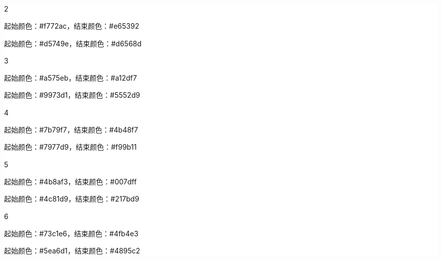 </td>
</tr>
<tr id="row5161209163810"><td class="cellrowborder" valign="top" width="5.8205820582058205%" headers="mcps1.1.4.1.1 "><p id="p1616120910383"><a name="p1616120910383"></a><a name="p1616120910383"></a>2</p>
</td>
<td class="cellrowborder" valign="top" width="41.7941794179418%" headers="mcps1.1.4.1.2 "><p id="p91616973812"><a name="p91616973812"></a><a name="p91616973812"></a>起始颜色：#f772ac，结束颜色：#e65392</p>
</td>
<td class="cellrowborder" valign="top" width="52.38523852385239%" headers="mcps1.1.4.1.3 "><p id="p2161189183817"><a name="p2161189183817"></a><a name="p2161189183817"></a>起始颜色：#d5749e，结束颜色：#d6568d</p>
</td>
</tr>
<tr id="row956361913385"><td class="cellrowborder" valign="top" width="5.8205820582058205%" headers="mcps1.1.4.1.1 "><p id="p12563181918388"><a name="p12563181918388"></a><a name="p12563181918388"></a>3</p>
</td>
<td class="cellrowborder" valign="top" width="41.7941794179418%" headers="mcps1.1.4.1.2 "><p id="p25633192386"><a name="p25633192386"></a><a name="p25633192386"></a>起始颜色：#a575eb，结束颜色：#a12df7</p>
</td>
<td class="cellrowborder" valign="top" width="52.38523852385239%" headers="mcps1.1.4.1.3 "><p id="p25631219183815"><a name="p25631219183815"></a><a name="p25631219183815"></a>起始颜色：#9973d1，结束颜色：#5552d9</p>
</td>
</tr>
<tr id="row893012813389"><td class="cellrowborder" valign="top" width="5.8205820582058205%" headers="mcps1.1.4.1.1 "><p id="p1393092815385"><a name="p1393092815385"></a><a name="p1393092815385"></a>4</p>
</td>
<td class="cellrowborder" valign="top" width="41.7941794179418%" headers="mcps1.1.4.1.2 "><p id="p493092812387"><a name="p493092812387"></a><a name="p493092812387"></a>起始颜色：#7b79f7，结束颜色：#4b48f7</p>
</td>
<td class="cellrowborder" valign="top" width="52.38523852385239%" headers="mcps1.1.4.1.3 "><p id="p6930228123813"><a name="p6930228123813"></a><a name="p6930228123813"></a>起始颜色：#7977d9，结束颜色：#f99b11</p>
</td>
</tr>
<tr id="row11109426123812"><td class="cellrowborder" valign="top" width="5.8205820582058205%" headers="mcps1.1.4.1.1 "><p id="p1010912612382"><a name="p1010912612382"></a><a name="p1010912612382"></a>5</p>
</td>
<td class="cellrowborder" valign="top" width="41.7941794179418%" headers="mcps1.1.4.1.2 "><p id="p4109026173811"><a name="p4109026173811"></a><a name="p4109026173811"></a>起始颜色：#4b8af3，结束颜色：#007dff</p>
</td>
<td class="cellrowborder" valign="top" width="52.38523852385239%" headers="mcps1.1.4.1.3 "><p id="p2109026173816"><a name="p2109026173816"></a><a name="p2109026173816"></a>起始颜色：#4c81d9，结束颜色：#217bd9</p>
</td>
</tr>
<tr id="row1569813163818"><td class="cellrowborder" valign="top" width="5.8205820582058205%" headers="mcps1.1.4.1.1 "><p id="p196911318389"><a name="p196911318389"></a><a name="p196911318389"></a>6</p>
</td>
<td class="cellrowborder" valign="top" width="41.7941794179418%" headers="mcps1.1.4.1.2 "><p id="p186971323817"><a name="p186971323817"></a><a name="p186971323817"></a>起始颜色：#73c1e6，结束颜色：#4fb4e3</p>
</td>
<td class="cellrowborder" valign="top" width="52.38523852385239%" headers="mcps1.1.4.1.3 "><p id="p169513183810"><a name="p169513183810"></a><a name="p169513183810"></a>起始颜色：#5ea6d1，结束颜色：#4895c2</p>
</td>
</tr>